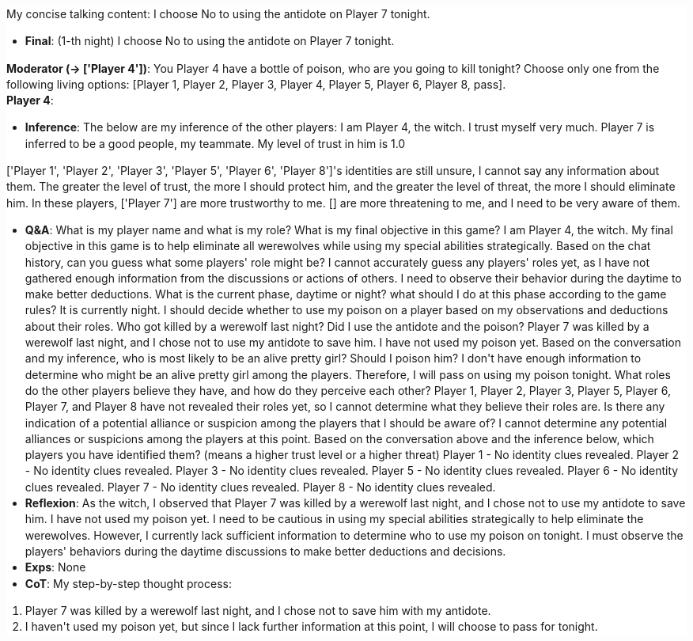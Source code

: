 
My concise talking content: I choose No to using the antidote on Player 7 tonight.  

- **Final**: (1-th night) I choose No to using the antidote on Player 7 tonight.  

**Moderator (-> ['Player 4'])**: You Player 4 have a bottle of poison, who are you going to kill tonight? Choose only one from the following living options: [Player 1, Player 2, Player 3, Player 4, Player 5, Player 6, Player 8, pass].   
**Player 4**:  
- **Inference**: 
The below are my inference of the other players:
I am Player 4, the witch. I trust myself very much.
Player 7 is inferred to be a good people, my teammate. My level of trust in him is 1.0


['Player 1', 'Player 2', 'Player 3', 'Player 5', 'Player 6', 'Player 8']'s identities are still unsure, I cannot say any information about them.
The greater the level of trust, the more I should protect him, and the greater the level of threat, the more I should eliminate him.
In these players, ['Player 7'] are more trustworthy to me. [] are more threatening to me, and I need to be very aware of them.  
- **Q&A**: What is my player name and what is my role? What is my final objective in this game? I am Player 4, the witch. My final objective in this game is to help eliminate all werewolves while using my special abilities strategically.
Based on the chat history, can you guess what some players' role might be? I cannot accurately guess any players' roles yet, as I have not gathered enough information from the discussions or actions of others. I need to observe their behavior during the daytime to make better deductions.
What is the current phase, daytime or night? what should I do at this phase according to the game rules? It is currently night. I should decide whether to use my poison on a player based on my observations and deductions about their roles.
Who got killed by a werewolf last night? Did I use the antidote and the poison? Player 7 was killed by a werewolf last night, and I chose not to use my antidote to save him. I have not used my poison yet.
Based on the conversation and my inference, who is most likely to be an alive pretty girl? Should I poison him? I don't have enough information to determine who might be an alive pretty girl among the players. Therefore, I will pass on using my poison tonight.
What roles do the other players believe they have, and how do they perceive each other? Player 1, Player 2, Player 3, Player 5, Player 6, Player 7, and Player 8 have not revealed their roles yet, so I cannot determine what they believe their roles are.
Is there any indication of a potential alliance or suspicion among the players that I should be aware of? I cannot determine any potential alliances or suspicions among the players at this point.
Based on the conversation above and the inference below, which players you have identified them? (means a higher trust level or a higher threat) Player 1 - No identity clues revealed. Player 2 - No identity clues revealed. Player 3 - No identity clues revealed. Player 5 - No identity clues revealed. Player 6 - No identity clues revealed. Player 7 - No identity clues revealed. Player 8 - No identity clues revealed.  
- **Reflexion**: As the witch, I observed that Player 7 was killed by a werewolf last night, and I chose not to use my antidote to save him. I have not used my poison yet. I need to be cautious in using my special abilities strategically to help eliminate the werewolves. However, I currently lack sufficient information to determine who to use my poison on tonight. I must observe the players' behaviors during the daytime discussions to make better deductions and decisions.  
- **Exps**: None  
- **CoT**: My step-by-step thought process:
1. Player 7 was killed by a werewolf last night, and I chose not to save him with my antidote.
2. I haven't used my poison yet, but since I lack further information at this point, I will choose to pass for tonight.
